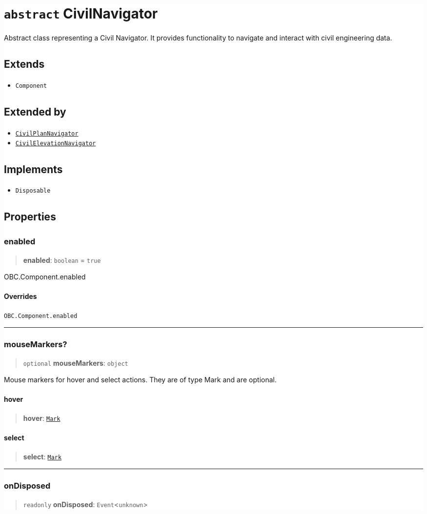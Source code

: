 # `abstract` CivilNavigator

Abstract class representing a Civil Navigator. It provides functionality to navigate and interact with civil engineering data.

## Extends

- `Component`

## Extended by

- [`CivilPlanNavigator`](CivilPlanNavigator.md)
- [`CivilElevationNavigator`](CivilElevationNavigator.md)

## Implements

- `Disposable`

## Properties

### enabled

> **enabled**: `boolean` = `true`

OBC.Component.enabled

#### Overrides

`OBC.Component.enabled`

***

### mouseMarkers?

> `optional` **mouseMarkers**: `object`

Mouse markers for hover and select actions.
They are of type Mark and are optional.

#### hover

> **hover**: [`Mark`](Mark.md)

#### select

> **select**: [`Mark`](Mark.md)

***

### onDisposed

> `readonly` **onDisposed**: `Event`\<`unknown`\>
